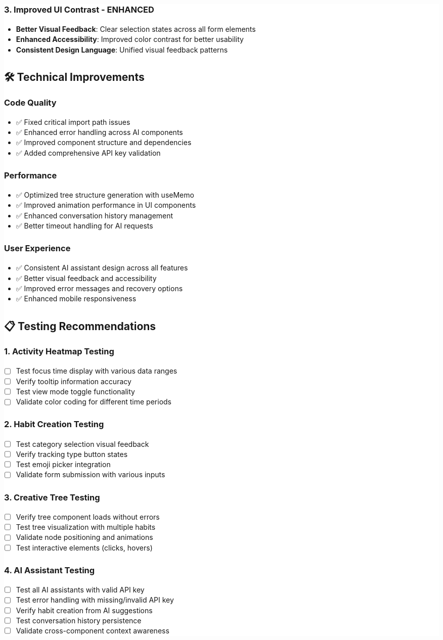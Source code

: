 ### 3. **Improved UI Contrast** - ENHANCED
- **Better Visual Feedback**: Clear selection states across all form elements
- **Enhanced Accessibility**: Improved color contrast for better usability
- **Consistent Design Language**: Unified visual feedback patterns

## 🛠️ Technical Improvements

### Code Quality
- ✅ Fixed critical import path issues
- ✅ Enhanced error handling across AI components
- ✅ Improved component structure and dependencies
- ✅ Added comprehensive API key validation

### Performance
- ✅ Optimized tree structure generation with useMemo
- ✅ Improved animation performance in UI components
- ✅ Enhanced conversation history management
- ✅ Better timeout handling for AI requests

### User Experience
- ✅ Consistent AI assistant design across all features
- ✅ Better visual feedback and accessibility
- ✅ Improved error messages and recovery options
- ✅ Enhanced mobile responsiveness

## 📋 Testing Recommendations

### 1. **Activity Heatmap Testing**
- [ ] Test focus time display with various data ranges
- [ ] Verify tooltip information accuracy
- [ ] Test view mode toggle functionality
- [ ] Validate color coding for different time periods

### 2. **Habit Creation Testing**
- [ ] Test category selection visual feedback
- [ ] Verify tracking type button states
- [ ] Test emoji picker integration
- [ ] Validate form submission with various inputs

### 3. **Creative Tree Testing**
- [ ] Verify tree component loads without errors
- [ ] Test tree visualization with multiple habits
- [ ] Validate node positioning and animations
- [ ] Test interactive elements (clicks, hovers)

### 4. **AI Assistant Testing**
- [ ] Test all AI assistants with valid API key
- [ ] Test error handling with missing/invalid API key
- [ ] Verify habit creation from AI suggestions
- [ ] Test conversation history persistence
- [ ] Validate cross-component context awareness
